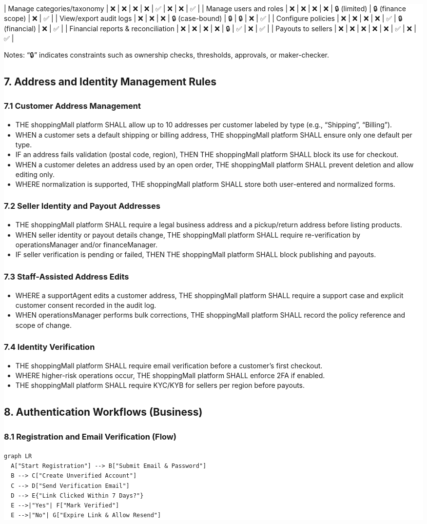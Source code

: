 | Manage categories/taxonomy | ❌ | ❌ | ❌ | ❌ | ✅ | ❌ | ❌ | ✅ |
| Manage users and roles | ❌ | ❌ | ❌ | ❌ | 🔒 (limited) | 🔒 (finance scope) | ❌ | ✅ |
| View/export audit logs | ❌ | ❌ | ❌ | 🔒 (case-bound) | 🔒 | 🔒 | ❌ | ✅ |
| Configure policies | ❌ | ❌ | ❌ | ❌ | ✅ | 🔒 (financial) | ❌ | ✅ |
| Financial reports & reconciliation | ❌ | ❌ | ❌ | ❌ | 🔒 | ✅ | ❌ | ✅ |
| Payouts to sellers | ❌ | ❌ | ❌ | ❌ | ❌ | ✅ | ❌ | ✅ |

Notes: “🔒” indicates constraints such as ownership checks, thresholds, approvals, or maker-checker.

## 7. Address and Identity Management Rules

### 7.1 Customer Address Management
- THE shoppingMall platform SHALL allow up to 10 addresses per customer labeled by type (e.g., “Shipping”, “Billing”).
- WHEN a customer sets a default shipping or billing address, THE shoppingMall platform SHALL ensure only one default per type.
- IF an address fails validation (postal code, region), THEN THE shoppingMall platform SHALL block its use for checkout.
- WHEN a customer deletes an address used by an open order, THE shoppingMall platform SHALL prevent deletion and allow editing only.
- WHERE normalization is supported, THE shoppingMall platform SHALL store both user-entered and normalized forms.

### 7.2 Seller Identity and Payout Addresses
- THE shoppingMall platform SHALL require a legal business address and a pickup/return address before listing products.
- WHEN seller identity or payout details change, THE shoppingMall platform SHALL require re-verification by operationsManager and/or financeManager.
- IF seller verification is pending or failed, THEN THE shoppingMall platform SHALL block publishing and payouts.

### 7.3 Staff-Assisted Address Edits
- WHERE a supportAgent edits a customer address, THE shoppingMall platform SHALL require a support case and explicit customer consent recorded in the audit log.
- WHEN operationsManager performs bulk corrections, THE shoppingMall platform SHALL record the policy reference and scope of change.

### 7.4 Identity Verification
- THE shoppingMall platform SHALL require email verification before a customer’s first checkout.
- WHERE higher-risk operations occur, THE shoppingMall platform SHALL enforce 2FA if enabled.
- THE shoppingMall platform SHALL require KYC/KYB for sellers per region before payouts.

## 8. Authentication Workflows (Business)

### 8.1 Registration and Email Verification (Flow)
```mermaid
graph LR
  A["Start Registration"] --> B["Submit Email & Password"]
  B --> C["Create Unverified Account"]
  C --> D["Send Verification Email"]
  D --> E{"Link Clicked Within 7 Days?"}
  E -->|"Yes"| F["Mark Verified"]
  E -->|"No"| G["Expire Link & Allow Resend"]
```
